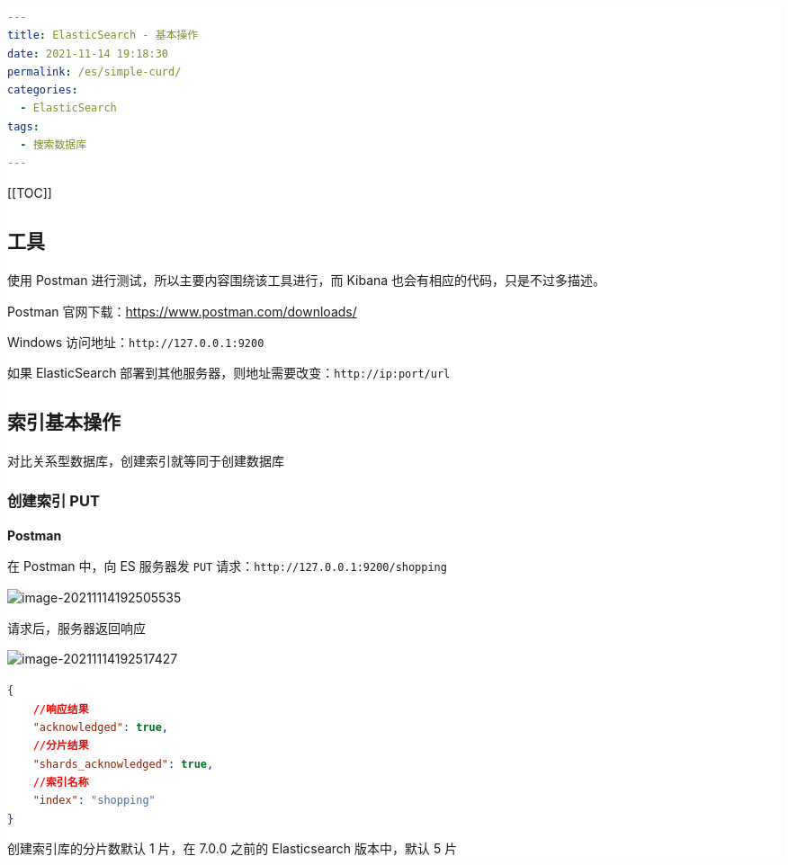 ```yaml
---
title: ElasticSearch - 基本操作
date: 2021-11-14 19:18:30
permalink: /es/simple-curd/
categories:
  - ElasticSearch
tags: 
  - 搜索数据库
---
```


[[TOC]]





## 工具

使用 Postman 进行测试，所以主要内容围绕该工具进行，而 Kibana 也会有相应的代码，只是不过多描述。

Postman 官网下载：<https://www.postman.com/downloads/>

Windows 访问地址：`http://127.0.0.1:9200`

如果 ElasticSearch 部署到其他服务器，则地址需要改变：`http://ip:port/url`

## 索引基本操作

对比关系型数据库，创建索引就等同于创建数据库

### 创建索引 PUT

**Postman**

在 Postman 中，向 ES 服务器发 `PUT` 请求：`http://127.0.0.1:9200/shopping`

![image-20211114192505535](https://fastly.jsdelivr.net/gh/Kele-Bingtang/static/img/ElasticSearch/20211114192805.png)

请求后，服务器返回响应

![image-20211114192517427](https://fastly.jsdelivr.net/gh/Kele-Bingtang/static/img/ElasticSearch/20211114192518.png)

```json
{
    //响应结果
    "acknowledged": true,
    //分片结果
    "shards_acknowledged": true,
    //索引名称
    "index": "shopping"
}
```

创建索引库的分片数默认 1 片，在 7.0.0 之前的 Elasticsearch 版本中，默认 5 片
